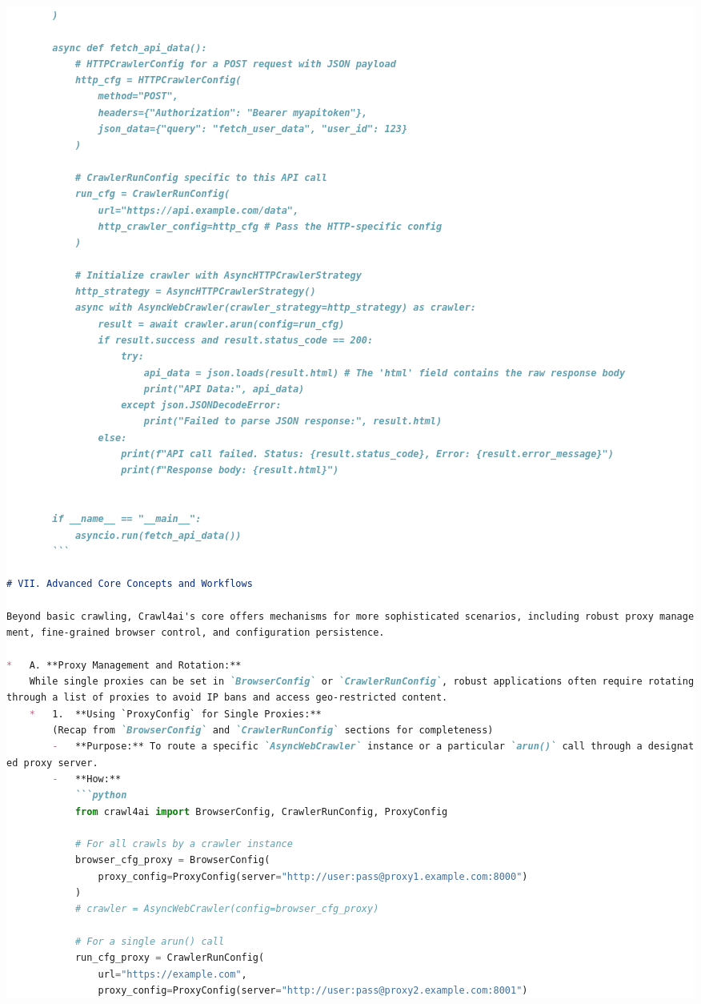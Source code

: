 ```markdown
        )

        async def fetch_api_data():
            # HTTPCrawlerConfig for a POST request with JSON payload
            http_cfg = HTTPCrawlerConfig(
                method="POST",
                headers={"Authorization": "Bearer myapitoken"},
                json_data={"query": "fetch_user_data", "user_id": 123}
            )

            # CrawlerRunConfig specific to this API call
            run_cfg = CrawlerRunConfig(
                url="https://api.example.com/data",
                http_crawler_config=http_cfg # Pass the HTTP-specific config
            )
            
            # Initialize crawler with AsyncHTTPCrawlerStrategy
            http_strategy = AsyncHTTPCrawlerStrategy()
            async with AsyncWebCrawler(crawler_strategy=http_strategy) as crawler:
                result = await crawler.arun(config=run_cfg)
                if result.success and result.status_code == 200:
                    try:
                        api_data = json.loads(result.html) # The 'html' field contains the raw response body
                        print("API Data:", api_data)
                    except json.JSONDecodeError:
                        print("Failed to parse JSON response:", result.html)
                else:
                    print(f"API call failed. Status: {result.status_code}, Error: {result.error_message}")
                    print(f"Response body: {result.html}")


        if __name__ == "__main__":
            asyncio.run(fetch_api_data())
        ```

# VII. Advanced Core Concepts and Workflows

Beyond basic crawling, Crawl4ai's core offers mechanisms for more sophisticated scenarios, including robust proxy management, fine-grained browser control, and configuration persistence.

*   A. **Proxy Management and Rotation:**
    While single proxies can be set in `BrowserConfig` or `CrawlerRunConfig`, robust applications often require rotating through a list of proxies to avoid IP bans and access geo-restricted content.
    *   1.  **Using `ProxyConfig` for Single Proxies:**
        (Recap from `BrowserConfig` and `CrawlerRunConfig` sections for completeness)
        -   **Purpose:** To route a specific `AsyncWebCrawler` instance or a particular `arun()` call through a designated proxy server.
        -   **How:**
            ```python
            from crawl4ai import BrowserConfig, CrawlerRunConfig, ProxyConfig
            
            # For all crawls by a crawler instance
            browser_cfg_proxy = BrowserConfig(
                proxy_config=ProxyConfig(server="http://user:pass@proxy1.example.com:8000")
            )
            # crawler = AsyncWebCrawler(config=browser_cfg_proxy)

            # For a single arun() call
            run_cfg_proxy = CrawlerRunConfig(
                url="https://example.com",
                proxy_config=ProxyConfig(server="http://user:pass@proxy2.example.com:8001")
```
